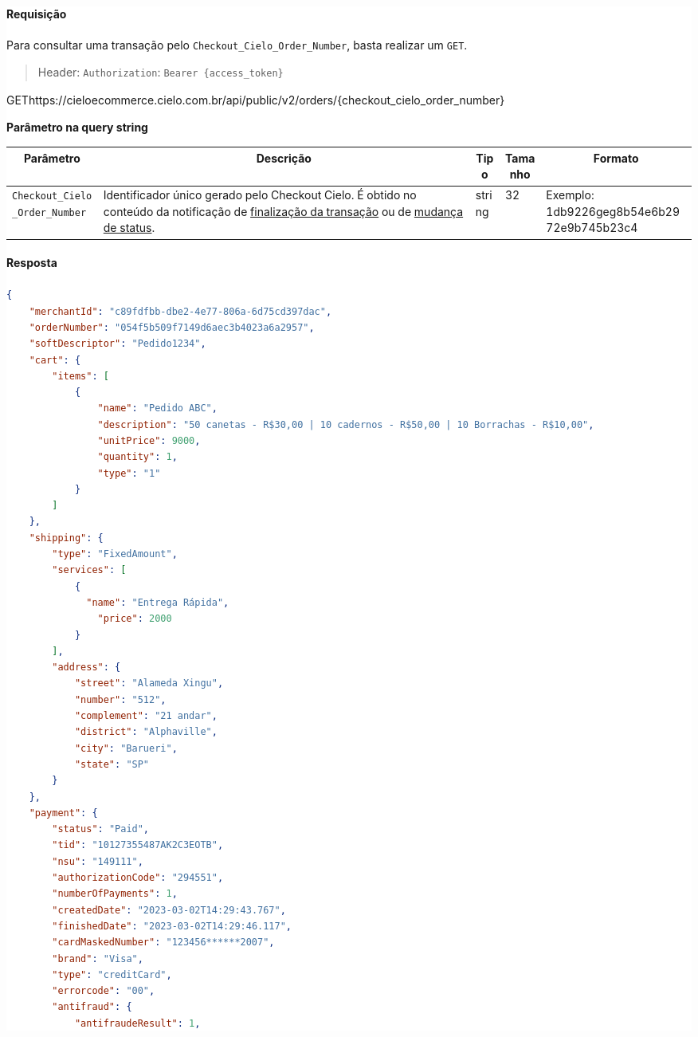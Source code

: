 #### Requisição

Para consultar uma transação pelo `Checkout_Cielo_Order_Number`, basta realizar um `GET`.

> Header: `Authorization`: `Bearer {access_token}`

<aside class="request"><span class="method get">GET</span><span class="endpoint">https://cieloecommerce.cielo.com.br/api/public/v2/orders/{checkout_cielo_order_number}</span></aside>

**Parâmetro na query string**

|Parâmetro|Descrição|Tipo|Tamanho|Formato|
|---|---|---|---|---|
|`Checkout_Cielo_Order_Number`|Identificador único gerado pelo Checkout Cielo. É obtido no conteúdo da notificação de [finalização da transação](https://developercielo.github.io/manual/checkout-cielo#notifica%C3%A7%C3%A3o-de-finaliza%C3%A7%C3%A3o-da-transa%C3%A7%C3%A3o) ou de [mudança de status](https://developercielo.github.io/manual/checkout-cielo#notifica%C3%A7%C3%A3o-de-mudan%C3%A7a-de-status).|string|32|Exemplo: 1db9226geg8b54e6b2972e9b745b23c4|

#### Resposta

``` json
{ 
    "merchantId": "c89fdfbb-dbe2-4e77-806a-6d75cd397dac", 
    "orderNumber": "054f5b509f7149d6aec3b4023a6a2957", 
    "softDescriptor": "Pedido1234", 
    "cart": { 
        "items": [ 
            { 
                "name": "Pedido ABC", 
                "description": "50 canetas - R$30,00 | 10 cadernos - R$50,00 | 10 Borrachas - R$10,00", 
                "unitPrice": 9000, 
                "quantity": 1, 
                "type": "1" 
            } 
        ] 
    }, 
    "shipping": { 
        "type": "FixedAmount", 
        "services": [ 
            { 
              "name": "Entrega Rápida", 
                "price": 2000 
            } 
        ], 
        "address": { 
            "street": "Alameda Xingu", 
            "number": "512", 
            "complement": "21 andar", 
            "district": "Alphaville", 
            "city": "Barueri", 
            "state": "SP" 
        } 
    }, 
    "payment": { 
        "status": "Paid", 
        "tid": "10127355487AK2C3EOTB",
        "nsu": "149111",
        "authorizationCode": "294551",
        "numberOfPayments": 1,
        "createdDate": "2023-03-02T14:29:43.767",
        "finishedDate": "2023-03-02T14:29:46.117",
        "cardMaskedNumber": "123456******2007",
        "brand": "Visa",
        "type": "creditCard",
        "errorcode": "00",
        "antifraud": { 
            "antifraudeResult": 1,
```